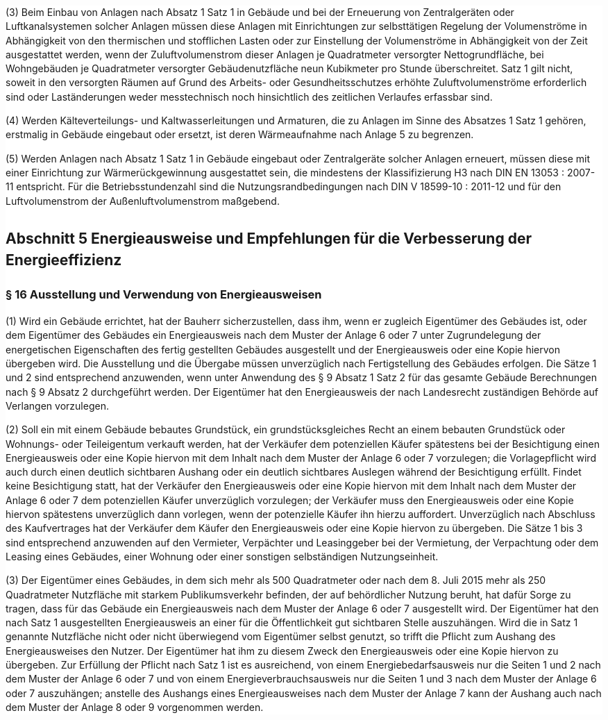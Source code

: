 (3) Beim Einbau von Anlagen nach Absatz 1 Satz 1 in Gebäude und bei der Erneuerung von Zentralgeräten oder Luftkanalsystemen solcher Anlagen müssen diese Anlagen mit Einrichtungen zur selbsttätigen Regelung der Volumenströme in Abhängigkeit von den thermischen und stofflichen Lasten oder zur Einstellung der Volumenströme in Abhängigkeit von der Zeit ausgestattet werden, wenn der Zuluftvolumenstrom dieser Anlagen je Quadratmeter versorgter Nettogrundfläche, bei Wohngebäuden je Quadratmeter versorgter Gebäudenutzfläche neun Kubikmeter pro Stunde überschreitet. Satz 1 gilt nicht, soweit in den versorgten Räumen auf Grund des Arbeits- oder Gesundheitsschutzes erhöhte Zuluftvolumenströme erforderlich sind oder Laständerungen weder messtechnisch noch hinsichtlich des zeitlichen Verlaufes erfassbar sind.

(4) Werden Kälteverteilungs- und Kaltwasserleitungen und Armaturen, die zu Anlagen im Sinne des Absatzes 1 Satz 1 gehören, erstmalig in Gebäude eingebaut oder ersetzt, ist deren Wärmeaufnahme nach Anlage 5 zu begrenzen.

(5) Werden Anlagen nach Absatz 1 Satz 1 in Gebäude eingebaut oder Zentralgeräte solcher Anlagen erneuert, müssen diese mit einer Einrichtung zur Wärmerückgewinnung ausgestattet sein, die mindestens der Klassifizierung H3 nach DIN EN 13053 : 2007-11 entspricht. Für die Betriebsstundenzahl sind die Nutzungsrandbedingungen nach DIN V 18599-10 : 2011-12 und für den Luftvolumenstrom der Außenluftvolumenstrom maßgebend.

Abschnitt 5 Energieausweise und Empfehlungen für die Verbesserung der Energieeffizienz
--------------------------------------------------------------------------------------

### 

### § 16 Ausstellung und Verwendung von Energieausweisen

(1) Wird ein Gebäude errichtet, hat der Bauherr sicherzustellen, dass ihm, wenn er zugleich Eigentümer des Gebäudes ist, oder dem Eigentümer des Gebäudes ein Energieausweis nach dem Muster der Anlage 6 oder 7 unter Zugrundelegung der energetischen Eigenschaften des fertig gestellten Gebäudes ausgestellt und der Energieausweis oder eine Kopie hiervon übergeben wird. Die Ausstellung und die Übergabe müssen unverzüglich nach Fertigstellung des Gebäudes erfolgen. Die Sätze 1 und 2 sind entsprechend anzuwenden, wenn unter Anwendung des § 9 Absatz 1 Satz 2 für das gesamte Gebäude Berechnungen nach § 9 Absatz 2 durchgeführt werden. Der Eigentümer hat den Energieausweis der nach Landesrecht zuständigen Behörde auf Verlangen vorzulegen.

(2) Soll ein mit einem Gebäude bebautes Grundstück, ein grundstücksgleiches Recht an einem bebauten Grundstück oder Wohnungs- oder Teileigentum verkauft werden, hat der Verkäufer dem potenziellen Käufer spätestens bei der Besichtigung einen Energieausweis oder eine Kopie hiervon mit dem Inhalt nach dem Muster der Anlage 6 oder 7 vorzulegen; die Vorlagepflicht wird auch durch einen deutlich sichtbaren Aushang oder ein deutlich sichtbares Auslegen während der Besichtigung erfüllt. Findet keine Besichtigung statt, hat der Verkäufer den Energieausweis oder eine Kopie hiervon mit dem Inhalt nach dem Muster der Anlage 6 oder 7 dem potenziellen Käufer unverzüglich vorzulegen; der Verkäufer muss den Energieausweis oder eine Kopie hiervon spätestens unverzüglich dann vorlegen, wenn der potenzielle Käufer ihn hierzu auffordert. Unverzüglich nach Abschluss des Kaufvertrages hat der Verkäufer dem Käufer den Energieausweis oder eine Kopie hiervon zu übergeben. Die Sätze 1 bis 3 sind entsprechend anzuwenden auf den Vermieter, Verpächter und Leasinggeber bei der Vermietung, der Verpachtung oder dem Leasing eines Gebäudes, einer Wohnung oder einer sonstigen selbständigen Nutzungseinheit.

(3) Der Eigentümer eines Gebäudes, in dem sich mehr als 500 Quadratmeter oder nach dem 8. Juli 2015 mehr als 250 Quadratmeter Nutzfläche mit starkem Publikumsverkehr befinden, der auf behördlicher Nutzung beruht, hat dafür Sorge zu tragen, dass für das Gebäude ein Energieausweis nach dem Muster der Anlage 6 oder 7 ausgestellt wird. Der Eigentümer hat den nach Satz 1 ausgestellten Energieausweis an einer für die Öffentlichkeit gut sichtbaren Stelle auszuhängen. Wird die in Satz 1 genannte Nutzfläche nicht oder nicht überwiegend vom Eigentümer selbst genutzt, so trifft die Pflicht zum Aushang des Energieausweises den Nutzer. Der Eigentümer hat ihm zu diesem Zweck den Energieausweis oder eine Kopie hiervon zu übergeben. Zur Erfüllung der Pflicht nach Satz 1 ist es ausreichend, von einem Energiebedarfsausweis nur die Seiten 1 und 2 nach dem Muster der Anlage 6 oder 7 und von einem Energieverbrauchsausweis nur die Seiten 1 und 3 nach dem Muster der Anlage 6 oder 7 auszuhängen; anstelle des Aushangs eines Energieausweises nach dem Muster der Anlage 7 kann der Aushang auch nach dem Muster der Anlage 8 oder 9 vorgenommen werden.
